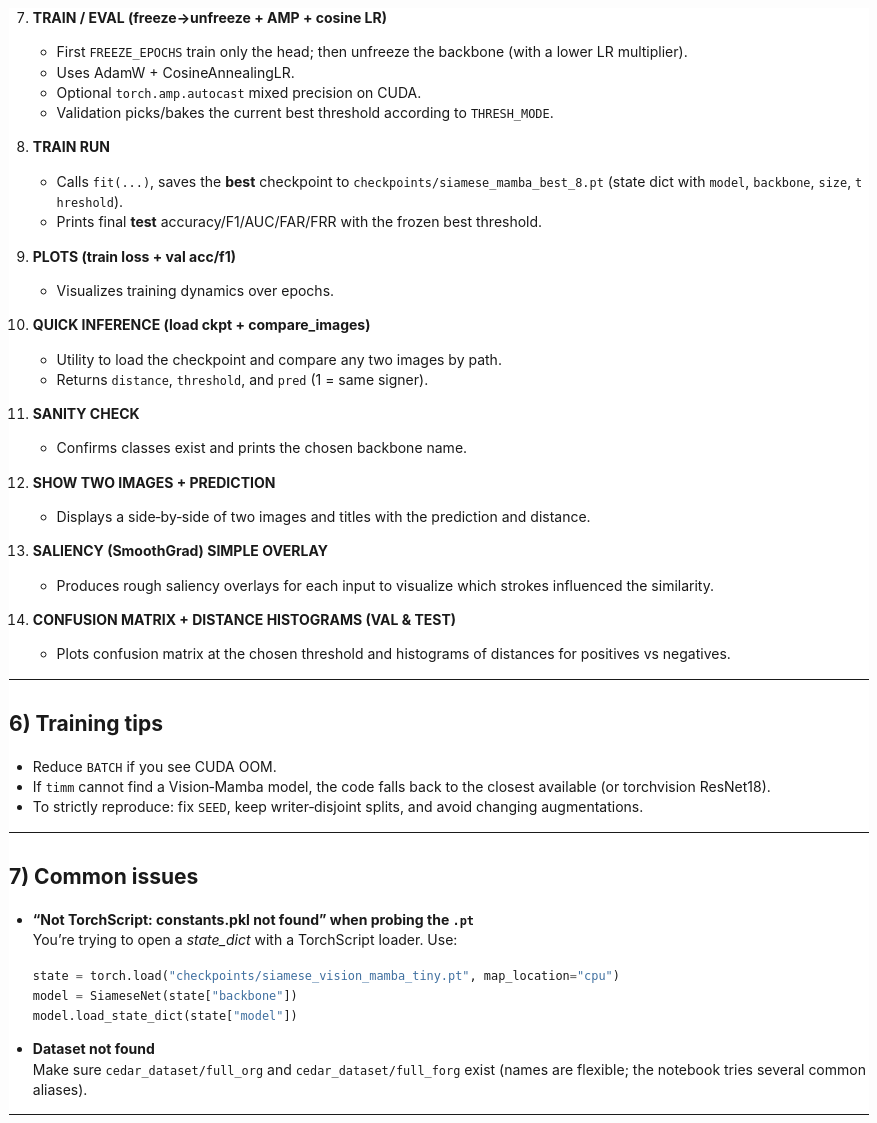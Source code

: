 7. **TRAIN / EVAL (freeze→unfreeze + AMP + cosine LR)**  
   - First `FREEZE_EPOCHS` train only the head; then unfreeze the backbone (with a lower LR multiplier).  
   - Uses AdamW + CosineAnnealingLR.  
   - Optional `torch.amp.autocast` mixed precision on CUDA.  
   - Validation picks/bakes the current best threshold according to `THRESH_MODE`.

8. **TRAIN RUN**  
   - Calls `fit(...)`, saves the **best** checkpoint to `checkpoints/siamese_mamba_best_8.pt` (state dict with `model`, `backbone`, `size`, `threshold`).  
   - Prints final **test** accuracy/F1/AUC/FAR/FRR with the frozen best threshold.

9. **PLOTS (train loss + val acc/f1)**  
   - Visualizes training dynamics over epochs.

10. **QUICK INFERENCE (load ckpt + compare_images)**  
    - Utility to load the checkpoint and compare any two images by path.  
    - Returns `distance`, `threshold`, and `pred` (1 = same signer).

11. **SANITY CHECK**  
    - Confirms classes exist and prints the chosen backbone name.

12. **SHOW TWO IMAGES + PREDICTION**  
    - Displays a side‑by‑side of two images and titles with the prediction and distance.

13. **SALIENCY (SmoothGrad) SIMPLE OVERLAY**  
    - Produces rough saliency overlays for each input to visualize which strokes influenced the similarity.

14. **CONFUSION MATRIX + DISTANCE HISTOGRAMS (VAL & TEST)**  
    - Plots confusion matrix at the chosen threshold and histograms of distances for positives vs negatives.

---

## 6) Training tips

- Reduce `BATCH` if you see CUDA OOM.  
- If `timm` cannot find a Vision‑Mamba model, the code falls back to the closest available (or torchvision ResNet18).  
- To strictly reproduce: fix `SEED`, keep writer‑disjoint splits, and avoid changing augmentations.

---

## 7) Common issues

- **“Not TorchScript: constants.pkl not found” when probing the `.pt`**  
  You’re trying to open a *state_dict* with a TorchScript loader. Use:
  ```python
  state = torch.load("checkpoints/siamese_vision_mamba_tiny.pt", map_location="cpu")
  model = SiameseNet(state["backbone"])
  model.load_state_dict(state["model"])
  ```
- **Dataset not found**  
  Make sure `cedar_dataset/full_org` and `cedar_dataset/full_forg` exist (names are flexible; the notebook tries several common aliases).

---